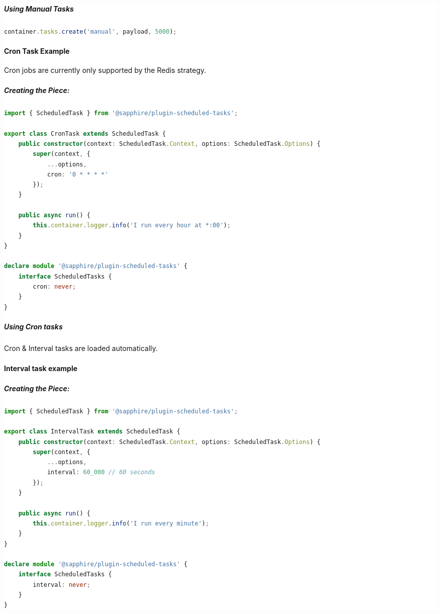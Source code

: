 ```typescript
```

##### Using Manual Tasks

```typescript
container.tasks.create('manual', payload, 5000);
```

#### Cron Task Example

Cron jobs are currently only supported by the Redis strategy.

##### Creating the Piece:

```typescript
import { ScheduledTask } from '@sapphire/plugin-scheduled-tasks';

export class CronTask extends ScheduledTask {
	public constructor(context: ScheduledTask.Context, options: ScheduledTask.Options) {
		super(context, {
			...options,
			cron: '0 * * * *'
		});
	}

	public async run() {
		this.container.logger.info('I run every hour at *:00');
	}
}

declare module '@sapphire/plugin-scheduled-tasks' {
	interface ScheduledTasks {
		cron: never;
	}
}
```

##### Using Cron tasks

Cron & Interval tasks are loaded automatically.

#### Interval task example

##### Creating the Piece:

```typescript
import { ScheduledTask } from '@sapphire/plugin-scheduled-tasks';

export class IntervalTask extends ScheduledTask {
	public constructor(context: ScheduledTask.Context, options: ScheduledTask.Options) {
		super(context, {
			...options,
			interval: 60_000 // 60 seconds
		});
	}

	public async run() {
		this.container.logger.info('I run every minute');
	}
}

declare module '@sapphire/plugin-scheduled-tasks' {
	interface ScheduledTasks {
		interval: never;
	}
}
```
